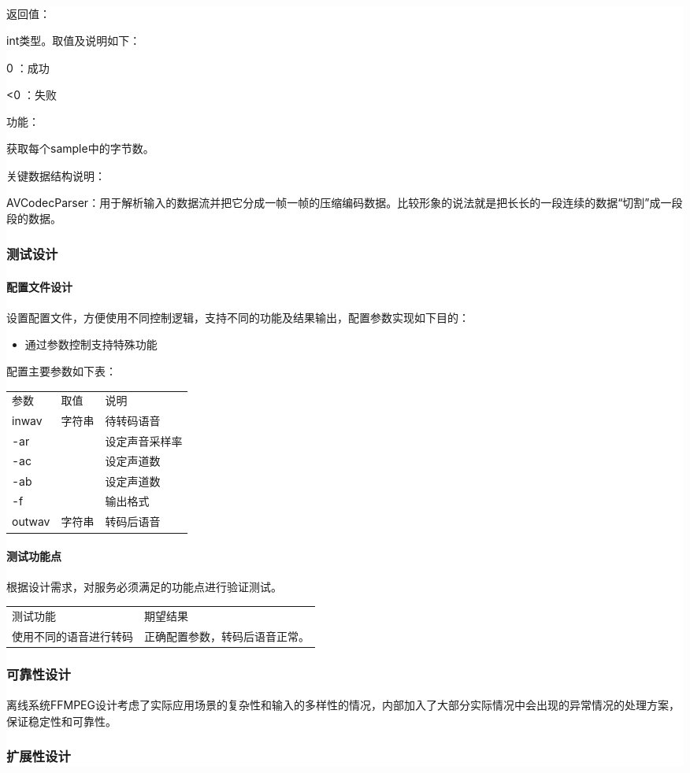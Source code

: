 返回值：

int类型。取值及说明如下：

0 ：成功

\<0 ：失败

功能：

获取每个sample中的字节数。

关键数据结构说明：

AVCodecParser：用于解析输入的数据流并把它分成一帧一帧的压缩编码数据。比较形象的说法就是把长长的一段连续的数据“切割”成一段段的数据。

### 测试设计

#### 配置文件设计

设置配置文件，方便使用不同控制逻辑，支持不同的功能及结果输出，配置参数实现如下目的：

  - 通过参数控制支持特殊功能

配置主要参数如下表：

|        |     |         |
| ------ | --- | ------- |
| 参数     | 取值  | 说明      |
| inwav  | 字符串 | 待转码语音   |
| \-ar   |     | 设定声音采样率 |
| \-ac   |     | 设定声道数   |
| \-ab   |     | 设定声道数   |
| \-f    |     | 输出格式    |
| outwav | 字符串 | 转码后语音   |

#### 测试功能点

根据设计需求，对服务必须满足的功能点进行验证测试。

|             |                 |
| ----------- | --------------- |
| 测试功能        | 期望结果            |
| 使用不同的语音进行转码 | 正确配置参数，转码后语音正常。 |

### 可靠性设计

离线系统FFMPEG设计考虑了实际应用场景的复杂性和输入的多样性的情况，内部加入了大部分实际情况中会出现的异常情况的处理方案，保证稳定性和可靠性。

### 扩展性设计
